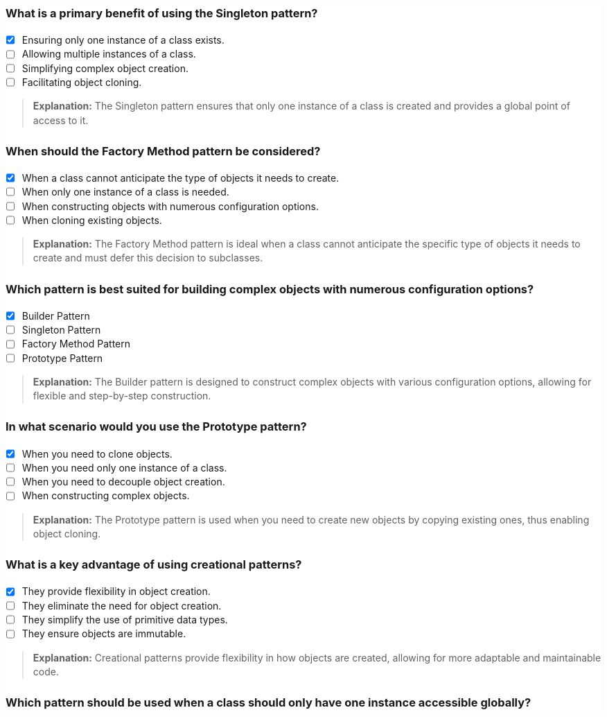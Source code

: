 ### What is a primary benefit of using the Singleton pattern?

- [x] Ensuring only one instance of a class exists.
- [ ] Allowing multiple instances of a class.
- [ ] Simplifying complex object creation.
- [ ] Facilitating object cloning.

> **Explanation:** The Singleton pattern ensures that only one instance of a class is created and provides a global point of access to it.

### When should the Factory Method pattern be considered?

- [x] When a class cannot anticipate the type of objects it needs to create.
- [ ] When only one instance of a class is needed.
- [ ] When constructing objects with numerous configuration options.
- [ ] When cloning existing objects.

> **Explanation:** The Factory Method pattern is ideal when a class cannot anticipate the specific type of objects it needs to create and must defer this decision to subclasses.

### Which pattern is best suited for building complex objects with numerous configuration options?

- [x] Builder Pattern
- [ ] Singleton Pattern
- [ ] Factory Method Pattern
- [ ] Prototype Pattern

> **Explanation:** The Builder pattern is designed to construct complex objects with various configuration options, allowing for flexible and step-by-step construction.

### In what scenario would you use the Prototype pattern?

- [x] When you need to clone objects.
- [ ] When you need only one instance of a class.
- [ ] When you need to decouple object creation.
- [ ] When constructing complex objects.

> **Explanation:** The Prototype pattern is used when you need to create new objects by copying existing ones, thus enabling object cloning.

### What is a key advantage of using creational patterns?

- [x] They provide flexibility in object creation.
- [ ] They eliminate the need for object creation.
- [ ] They simplify the use of primitive data types.
- [ ] They ensure objects are immutable.

> **Explanation:** Creational patterns provide flexibility in how objects are created, allowing for more adaptable and maintainable code.

### Which pattern should be used when a class should only have one instance accessible globally?
